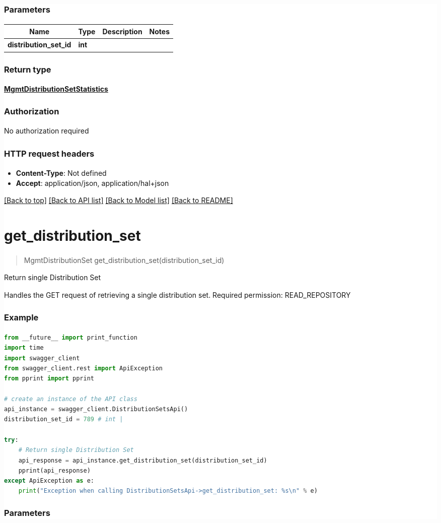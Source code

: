### Parameters

Name | Type | Description  | Notes
------------- | ------------- | ------------- | -------------
 **distribution_set_id** | **int**|  | 

### Return type

[**MgmtDistributionSetStatistics**](MgmtDistributionSetStatistics.md)

### Authorization

No authorization required

### HTTP request headers

 - **Content-Type**: Not defined
 - **Accept**: application/json, application/hal+json

[[Back to top]](#) [[Back to API list]](../README.md#documentation-for-api-endpoints) [[Back to Model list]](../README.md#documentation-for-models) [[Back to README]](../README.md)

# **get_distribution_set**
> MgmtDistributionSet get_distribution_set(distribution_set_id)

Return single Distribution Set

Handles the GET request of retrieving a single distribution set. Required permission: READ_REPOSITORY

### Example
```python
from __future__ import print_function
import time
import swagger_client
from swagger_client.rest import ApiException
from pprint import pprint

# create an instance of the API class
api_instance = swagger_client.DistributionSetsApi()
distribution_set_id = 789 # int | 

try:
    # Return single Distribution Set
    api_response = api_instance.get_distribution_set(distribution_set_id)
    pprint(api_response)
except ApiException as e:
    print("Exception when calling DistributionSetsApi->get_distribution_set: %s\n" % e)
```

### Parameters
